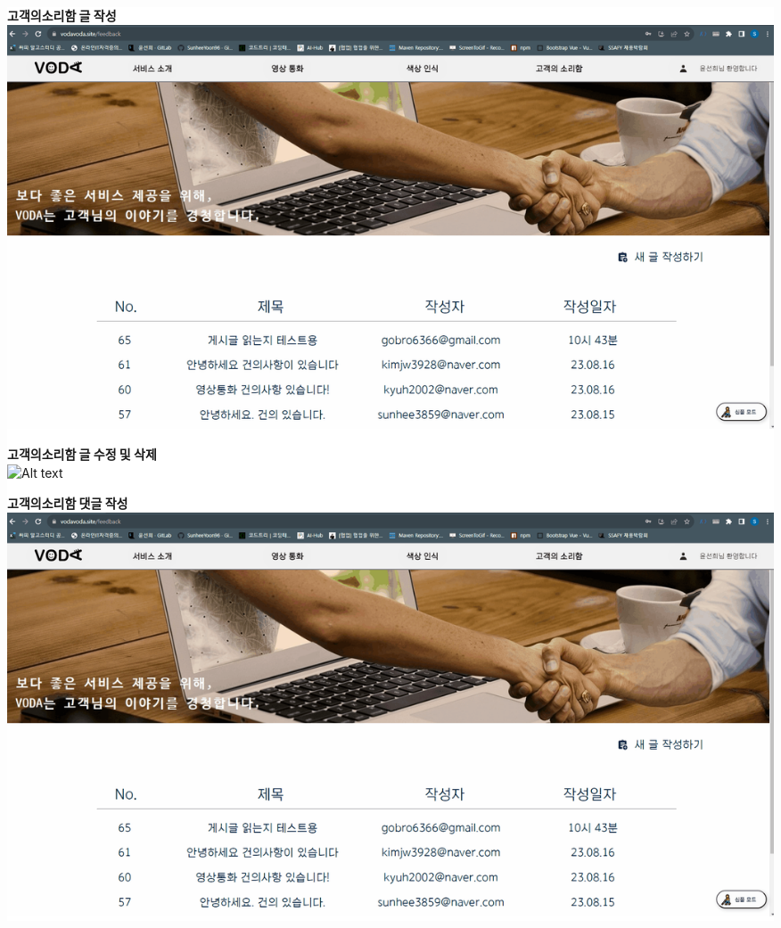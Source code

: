 **고객의소리함 글 작성** <br/>
![Alt text](./exec/resource/GIF/고객의소리함/고객의소리글작성.gif) <br/>

**고객의소리함 글 수정 및 삭제** <br/>
![Alt text](./exec/resource/GIF/고객의소리함/고객의소리수정삭제.gif) <br/>

**고객의소리함 댓글 작성** <br/>
![Alt text](./exec/resource/GIF/고객의소리함/고객의소리댓글.gif) <br/>

